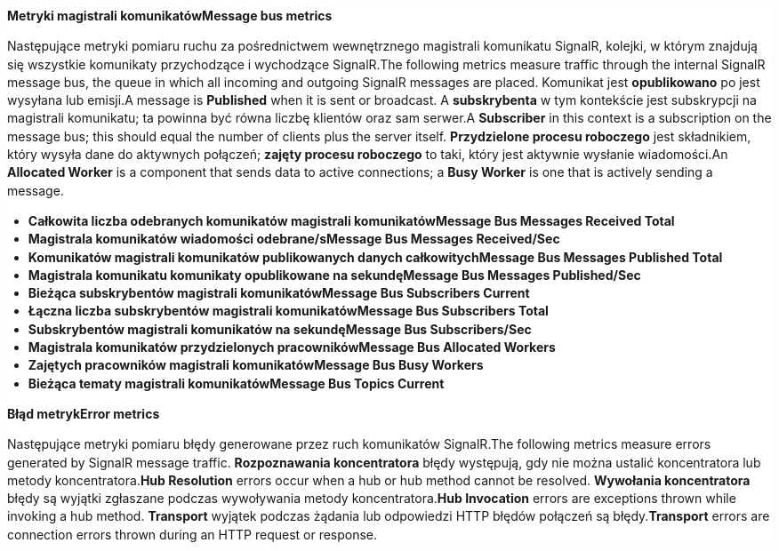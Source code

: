 <span data-ttu-id="f4b76-203">**Metryki magistrali komunikatów**</span><span class="sxs-lookup"><span data-stu-id="f4b76-203">**Message bus metrics**</span></span>

<span data-ttu-id="f4b76-204">Następujące metryki pomiaru ruchu za pośrednictwem wewnętrznego magistrali komunikatu SignalR, kolejki, w którym znajdują się wszystkie komunikaty przychodzące i wychodzące SignalR.</span><span class="sxs-lookup"><span data-stu-id="f4b76-204">The following metrics measure traffic through the internal SignalR message bus, the queue in which all incoming and outgoing SignalR messages are placed.</span></span> <span data-ttu-id="f4b76-205">Komunikat jest **opublikowano** po jest wysyłana lub emisji.</span><span class="sxs-lookup"><span data-stu-id="f4b76-205">A message is **Published** when it is sent or broadcast.</span></span> <span data-ttu-id="f4b76-206">A **subskrybenta** w tym kontekście jest subskrypcji na magistrali komunikatu; ta powinna być równa liczbę klientów oraz sam serwer.</span><span class="sxs-lookup"><span data-stu-id="f4b76-206">A **Subscriber** in this context is a subscription on the message bus; this should equal the number of clients plus the server itself.</span></span> <span data-ttu-id="f4b76-207">**Przydzielone procesu roboczego** jest składnikiem, który wysyła dane do aktywnych połączeń; **zajęty procesu roboczego** to taki, który jest aktywnie wysłanie wiadomości.</span><span class="sxs-lookup"><span data-stu-id="f4b76-207">An **Allocated Worker** is a component that sends data to active connections; a **Busy Worker** is one that is actively sending a message.</span></span>

- <span data-ttu-id="f4b76-208">**Całkowita liczba odebranych komunikatów magistrali komunikatów**</span><span class="sxs-lookup"><span data-stu-id="f4b76-208">**Message Bus Messages Received Total**</span></span>
- <span data-ttu-id="f4b76-209">**Magistrala komunikatów wiadomości odebrane/s**</span><span class="sxs-lookup"><span data-stu-id="f4b76-209">**Message Bus Messages Received/Sec**</span></span>
- <span data-ttu-id="f4b76-210">**Komunikatów magistrali komunikatów publikowanych danych całkowitych**</span><span class="sxs-lookup"><span data-stu-id="f4b76-210">**Message Bus Messages Published Total**</span></span>
- <span data-ttu-id="f4b76-211">**Magistrala komunikatu komunikaty opublikowane na sekundę**</span><span class="sxs-lookup"><span data-stu-id="f4b76-211">**Message Bus Messages Published/Sec**</span></span>
- <span data-ttu-id="f4b76-212">**Bieżąca subskrybentów magistrali komunikatów**</span><span class="sxs-lookup"><span data-stu-id="f4b76-212">**Message Bus Subscribers Current**</span></span>
- <span data-ttu-id="f4b76-213">**Łączna liczba subskrybentów magistrali komunikatów**</span><span class="sxs-lookup"><span data-stu-id="f4b76-213">**Message Bus Subscribers Total**</span></span>
- <span data-ttu-id="f4b76-214">**Subskrybentów magistrali komunikatów na sekundę**</span><span class="sxs-lookup"><span data-stu-id="f4b76-214">**Message Bus Subscribers/Sec**</span></span>
- <span data-ttu-id="f4b76-215">**Magistrala komunikatów przydzielonych pracowników**</span><span class="sxs-lookup"><span data-stu-id="f4b76-215">**Message Bus Allocated Workers**</span></span>
- <span data-ttu-id="f4b76-216">**Zajętych pracowników magistrali komunikatów**</span><span class="sxs-lookup"><span data-stu-id="f4b76-216">**Message Bus Busy Workers**</span></span>
- <span data-ttu-id="f4b76-217">**Bieżąca tematy magistrali komunikatów**</span><span class="sxs-lookup"><span data-stu-id="f4b76-217">**Message Bus Topics Current**</span></span>

<span data-ttu-id="f4b76-218">**Błąd metryk**</span><span class="sxs-lookup"><span data-stu-id="f4b76-218">**Error metrics**</span></span>

<span data-ttu-id="f4b76-219">Następujące metryki pomiaru błędy generowane przez ruch komunikatów SignalR.</span><span class="sxs-lookup"><span data-stu-id="f4b76-219">The following metrics measure errors generated by SignalR message traffic.</span></span> <span data-ttu-id="f4b76-220">**Rozpoznawania koncentratora** błędy występują, gdy nie można ustalić koncentratora lub metody koncentratora.</span><span class="sxs-lookup"><span data-stu-id="f4b76-220">**Hub Resolution** errors occur when a hub or hub method cannot be resolved.</span></span> <span data-ttu-id="f4b76-221">**Wywołania koncentratora** błędy są wyjątki zgłaszane podczas wywoływania metody koncentratora.</span><span class="sxs-lookup"><span data-stu-id="f4b76-221">**Hub Invocation** errors are exceptions thrown while invoking a hub method.</span></span> <span data-ttu-id="f4b76-222">**Transport** wyjątek podczas żądania lub odpowiedzi HTTP błędów połączeń są błędy.</span><span class="sxs-lookup"><span data-stu-id="f4b76-222">**Transport** errors are connection errors thrown during an HTTP request or response.</span></span>
